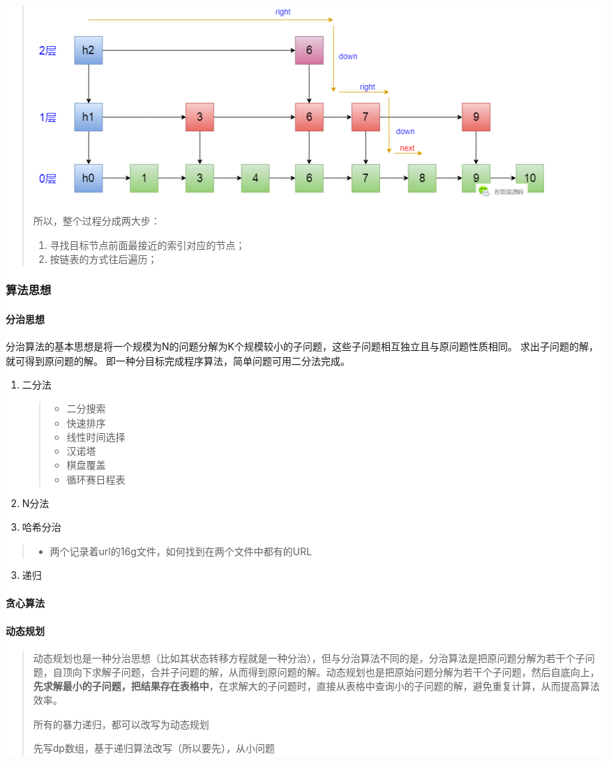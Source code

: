   > ![4](images/bVbMyRE.png)
  >
  > 所以，整个过程分成两大步：
  >
  > 1. 寻找目标节点前面最接近的索引对应的节点；
  > 2. 按链表的方式往后遍历；

### 算法思想

#### 分治思想

分治算法的基本思想是将一个规模为N的问题分解为K个规模较小的子问题，这些子问题相互独立且与原问题性质相同。 求出子问题的解，就可得到原问题的解。 即一种分目标完成程序算法，简单问题可用二分法完成。

1. 二分法

   > - 二分搜索
   > - 快速排序
   > - 线性时间选择
   > - 汉诺塔
   > - 棋盘覆盖
   > - 循环赛日程表

2. N分法

3. 哈希分治

> - 两个记录着url的16g文件，如何找到在两个文件中都有的URL

3. 递归

   > 

#### 贪心算法

#### 动态规划

> 动态规划也是一种分治思想（比如其状态转移方程就是一种分治），但与分治算法不同的是，分治算法是把原问题分解为若干个子问题，自顶向下求解子问题，合并子问题的解，从而得到原问题的解。动态规划也是把原始问题分解为若干个子问题，然后自底向上，**先求解最小的子问题，把结果存在表格中**，在求解大的子问题时，直接从表格中查询小的子问题的解，避免重复计算，从而提高算法效率。
>
> 所有的暴力递归，都可以改写为动态规划
>
> 先写dp数组，基于递归算法改写（所以要先），从小问题
